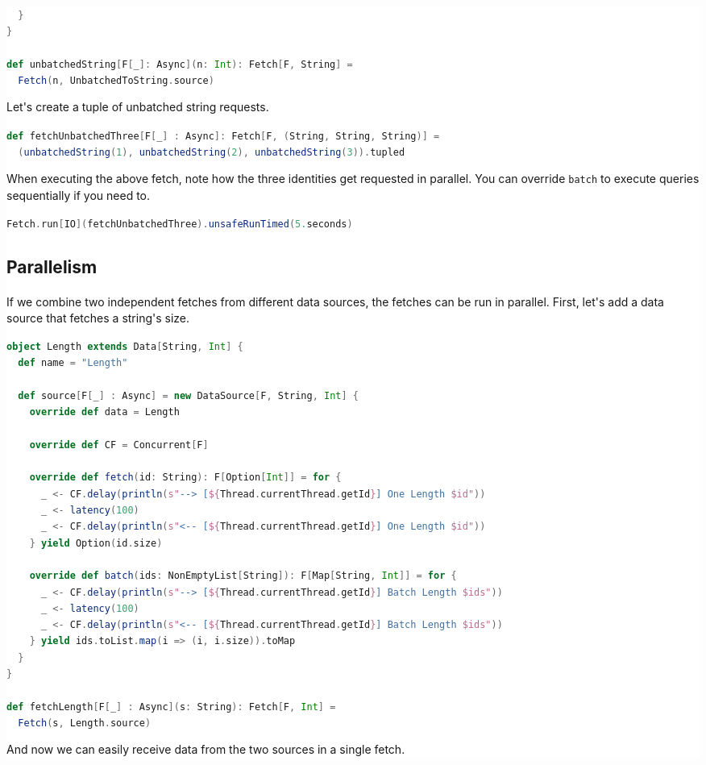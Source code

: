 ```scala mdoc:silent
  }
}

def unbatchedString[F[_]: Async](n: Int): Fetch[F, String] =
  Fetch(n, UnbatchedToString.source)
```

Let's create a tuple of unbatched string requests.

```scala mdoc:silent
def fetchUnbatchedThree[F[_] : Async]: Fetch[F, (String, String, String)] =
  (unbatchedString(1), unbatchedString(2), unbatchedString(3)).tupled
```

When executing the above fetch, note how the three identities get requested in parallel. You can override `batch` to execute queries sequentially if you need to.

```scala mdoc
Fetch.run[IO](fetchUnbatchedThree).unsafeRunTimed(5.seconds)
```

## Parallelism

If we combine two independent fetches from different data sources, the fetches can be run in parallel. First, let's add a data source that fetches a string's size.

```scala mdoc:silent
object Length extends Data[String, Int] {
  def name = "Length"

  def source[F[_] : Async] = new DataSource[F, String, Int] {
    override def data = Length

    override def CF = Concurrent[F]

    override def fetch(id: String): F[Option[Int]] = for {
      _ <- CF.delay(println(s"--> [${Thread.currentThread.getId}] One Length $id"))
      _ <- latency(100)
      _ <- CF.delay(println(s"<-- [${Thread.currentThread.getId}] One Length $id"))
    } yield Option(id.size)

    override def batch(ids: NonEmptyList[String]): F[Map[String, Int]] = for {
      _ <- CF.delay(println(s"--> [${Thread.currentThread.getId}] Batch Length $ids"))
      _ <- latency(100)
      _ <- CF.delay(println(s"<-- [${Thread.currentThread.getId}] Batch Length $ids"))
    } yield ids.toList.map(i => (i, i.size)).toMap
  }
}

def fetchLength[F[_] : Async](s: String): Fetch[F, Int] =
  Fetch(s, Length.source)
```

And now we can easily receive data from the two sources in a single fetch.
